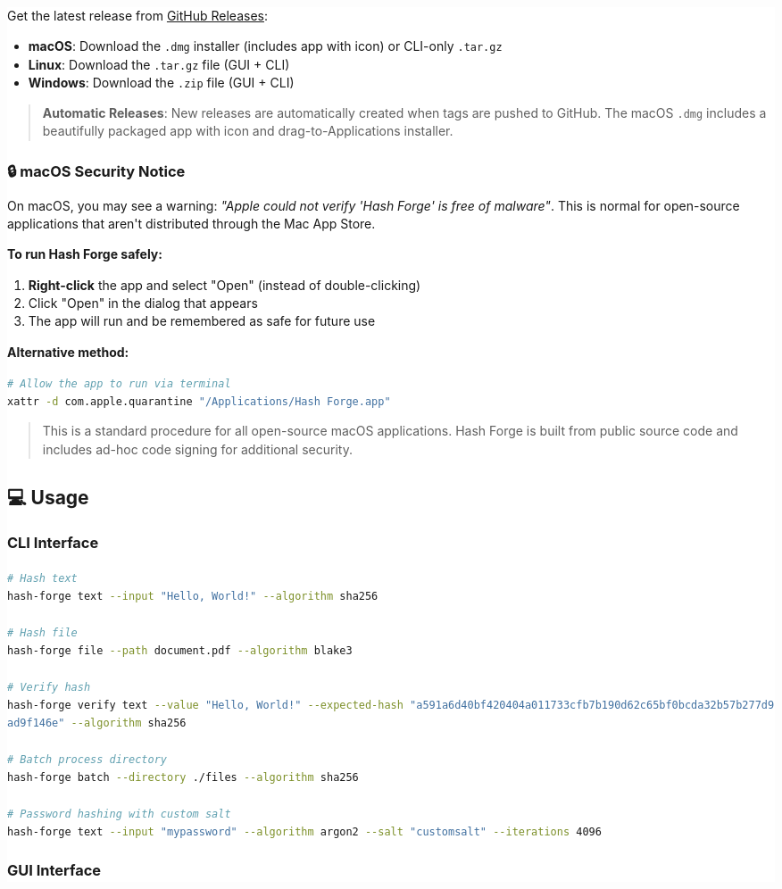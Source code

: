 Get the latest release from [GitHub Releases](https://github.com/fra2404/hash-forge/releases/latest):

- **macOS**: Download the `.dmg` installer (includes app with icon) or CLI-only `.tar.gz`
- **Linux**: Download the `.tar.gz` file (GUI + CLI)
- **Windows**: Download the `.zip` file (GUI + CLI)

> **Automatic Releases**: New releases are automatically created when tags are pushed to GitHub. The macOS `.dmg` includes a beautifully packaged app with icon and drag-to-Applications installer.

### 🔒 macOS Security Notice

On macOS, you may see a warning: *"Apple could not verify 'Hash Forge' is free of malware"*. This is normal for open-source applications that aren't distributed through the Mac App Store.

**To run Hash Forge safely:**

1. **Right-click** the app and select "Open" (instead of double-clicking)
2. Click "Open" in the dialog that appears
3. The app will run and be remembered as safe for future use

**Alternative method:**
```bash
# Allow the app to run via terminal
xattr -d com.apple.quarantine "/Applications/Hash Forge.app"
```

> This is a standard procedure for all open-source macOS applications. Hash Forge is built from public source code and includes ad-hoc code signing for additional security.

## 💻 Usage

### CLI Interface

```bash
# Hash text
hash-forge text --input "Hello, World!" --algorithm sha256

# Hash file
hash-forge file --path document.pdf --algorithm blake3

# Verify hash
hash-forge verify text --value "Hello, World!" --expected-hash "a591a6d40bf420404a011733cfb7b190d62c65bf0bcda32b57b277d9ad9f146e" --algorithm sha256

# Batch process directory
hash-forge batch --directory ./files --algorithm sha256

# Password hashing with custom salt
hash-forge text --input "mypassword" --algorithm argon2 --salt "customsalt" --iterations 4096
```

### GUI Interface
